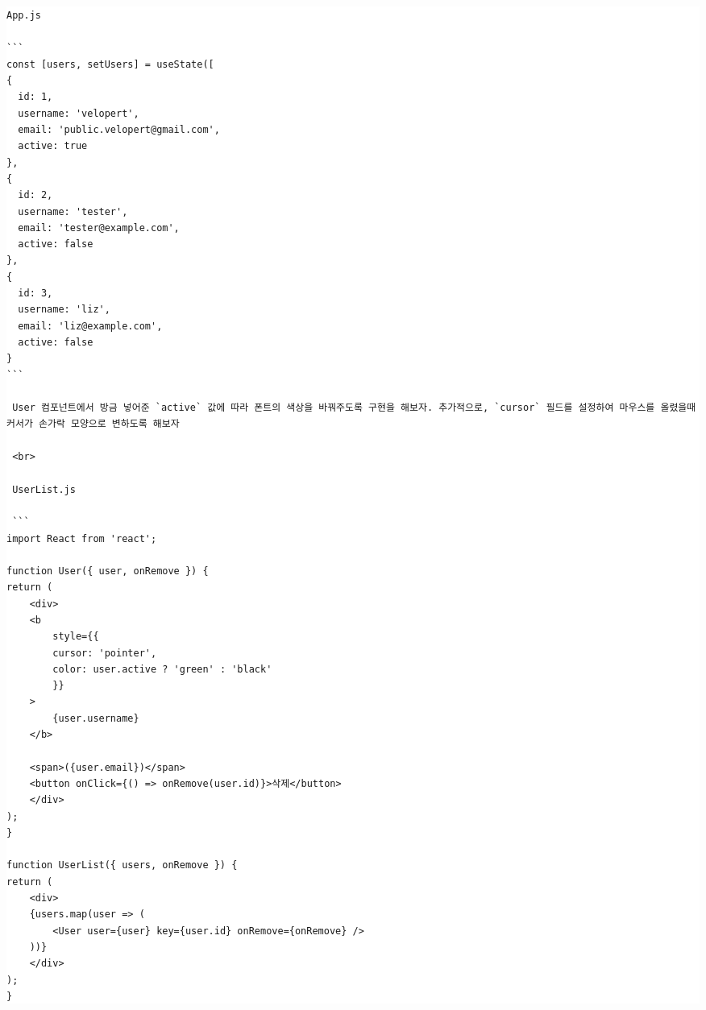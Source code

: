     App.js

    ```
    const [users, setUsers] = useState([
    {
      id: 1,
      username: 'velopert',
      email: 'public.velopert@gmail.com',
      active: true
    },
    {
      id: 2,
      username: 'tester',
      email: 'tester@example.com',
      active: false
    },
    {
      id: 3,
      username: 'liz',
      email: 'liz@example.com',
      active: false
    }
    ```

     User 컴포넌트에서 방금 넣어준 `active` 값에 따라 폰트의 색상을 바꿔주도록 구현을 해보자. 추가적으로, `cursor` 필드를 설정하여 마우스를 올렸을때 커서가 손가락 모양으로 변하도록 해보자

     <br>

     UserList.js

     ```
    import React from 'react';

    function User({ user, onRemove }) {
    return (
        <div>
        <b
            style={{
            cursor: 'pointer',
            color: user.active ? 'green' : 'black'
            }}
        >
            {user.username}
        </b>

        <span>({user.email})</span>
        <button onClick={() => onRemove(user.id)}>삭제</button>
        </div>
    );
    }

    function UserList({ users, onRemove }) {
    return (
        <div>
        {users.map(user => (
            <User user={user} key={user.id} onRemove={onRemove} />
        ))}
        </div>
    );
    }
